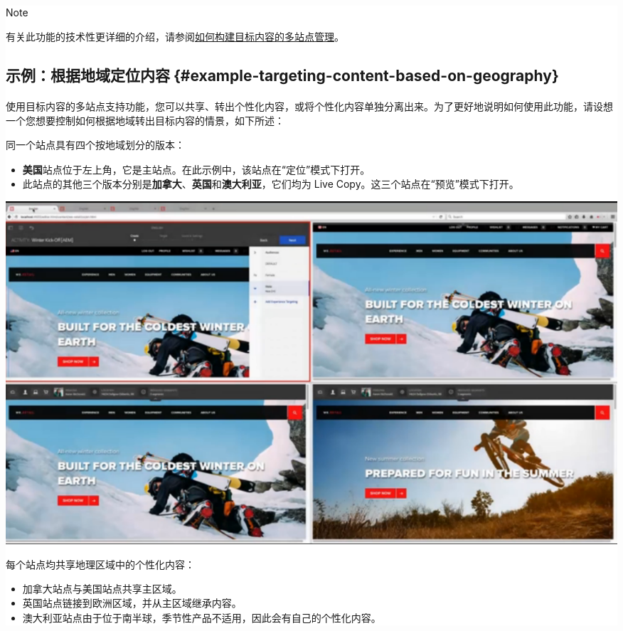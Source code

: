 >[!NOTE]
>
>有关此功能的技术性更详细的介绍，请参阅[如何构建目标内容的多站点管理](/help/sites-authoring/technical-multisite-targeted.md)。

## 示例：根据地域定位内容 {#example-targeting-content-based-on-geography}

使用目标内容的多站点支持功能，您可以共享、转出个性化内容，或将个性化内容单独分离出来。为了更好地说明如何使用此功能，请设想一个您想要控制如何根据地域转出目标内容的情景，如下所述：

同一个站点具有四个按地域划分的版本：

* **美国**&#x200B;站点位于左上角，它是主站点。在此示例中，该站点在“定位”模式下打开。
* 此站点的其他三个版本分别是&#x200B;**加拿大**、**英国**&#x200B;和&#x200B;**澳大利亚**，它们均为 Live Copy。这三个站点在“预览”模式下打开。

![chlimage_1-271](assets/chlimage_1-271.png)

每个站点均共享地理区域中的个性化内容：

* 加拿大站点与美国站点共享主区域。
* 英国站点链接到欧洲区域，并从主区域继承内容。
* 澳大利亚站点由于位于南半球，季节性产品不适用，因此会有自己的个性化内容。
